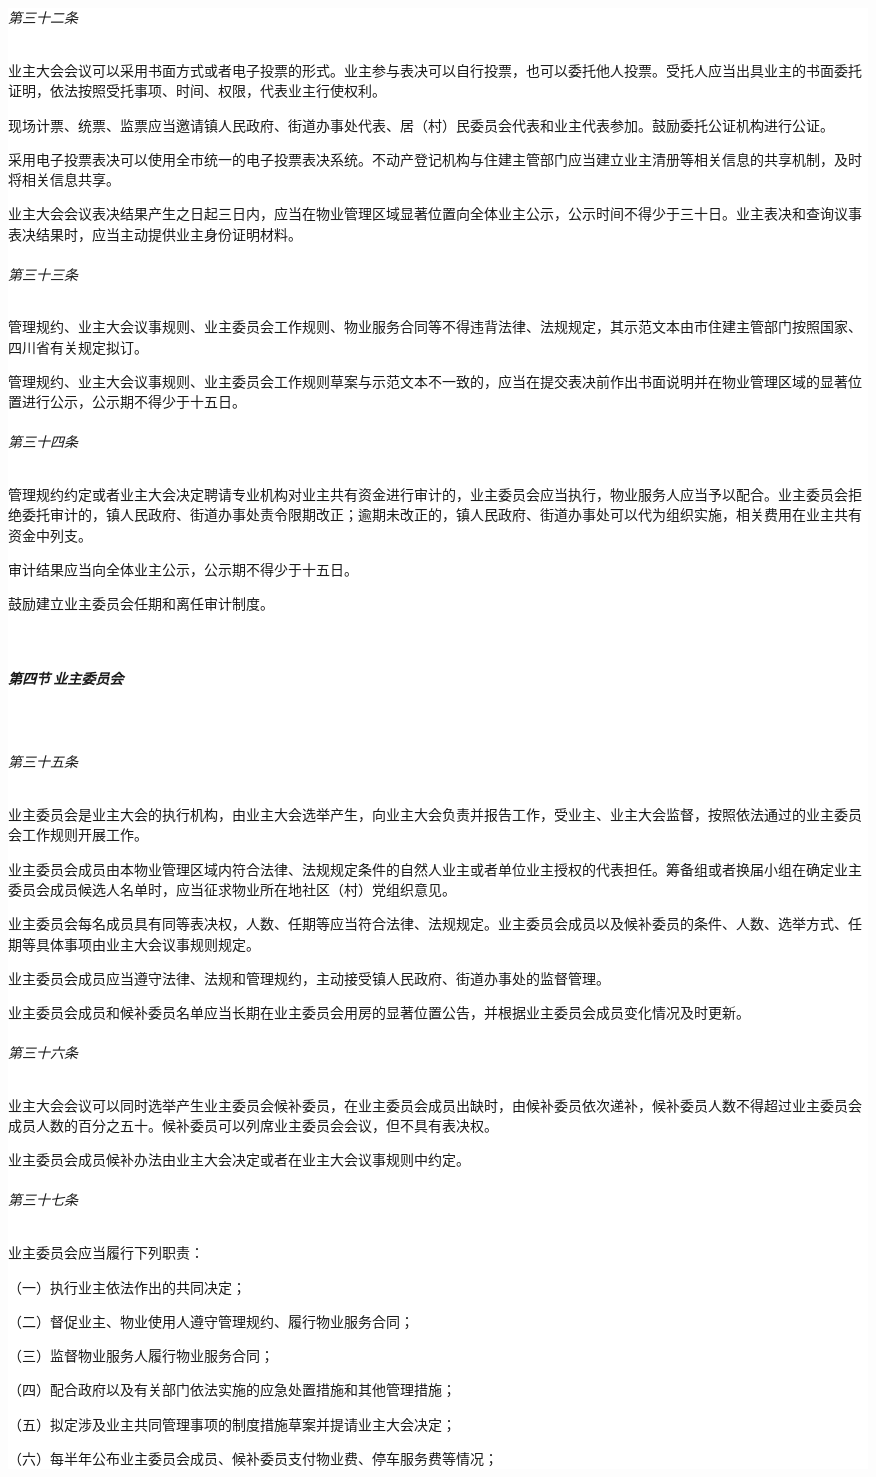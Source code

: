 ###### 第三十二条

业主大会会议可以采用书面方式或者电子投票的形式。业主参与表决可以自行投票，也可以委托他人投票。受托人应当出具业主的书面委托证明，依法按照受托事项、时间、权限，代表业主行使权利。

现场计票、统票、监票应当邀请镇人民政府、街道办事处代表、居（村）民委员会代表和业主代表参加。鼓励委托公证机构进行公证。

采用电子投票表决可以使用全市统一的电子投票表决系统。不动产登记机构与住建主管部门应当建立业主清册等相关信息的共享机制，及时将相关信息共享。

业主大会会议表决结果产生之日起三日内，应当在物业管理区域显著位置向全体业主公示，公示时间不得少于三十日。业主表决和查询议事表决结果时，应当主动提供业主身份证明材料。

###### 第三十三条

管理规约、业主大会议事规则、业主委员会工作规则、物业服务合同等不得违背法律、法规规定，其示范文本由市住建主管部门按照国家、四川省有关规定拟订。

管理规约、业主大会议事规则、业主委员会工作规则草案与示范文本不一致的，应当在提交表决前作出书面说明并在物业管理区域的显著位置进行公示，公示期不得少于十五日。

###### 第三十四条

管理规约约定或者业主大会决定聘请专业机构对业主共有资金进行审计的，业主委员会应当执行，物业服务人应当予以配合。业主委员会拒绝委托审计的，镇人民政府、街道办事处责令限期改正；逾期未改正的，镇人民政府、街道办事处可以代为组织实施，相关费用在业主共有资金中列支。

审计结果应当向全体业主公示，公示期不得少于十五日。

鼓励建立业主委员会任期和离任审计制度。

​

##### 第四节 业主委员会

​

###### 第三十五条

业主委员会是业主大会的执行机构，由业主大会选举产生，向业主大会负责并报告工作，受业主、业主大会监督，按照依法通过的业主委员会工作规则开展工作。

业主委员会成员由本物业管理区域内符合法律、法规规定条件的自然人业主或者单位业主授权的代表担任。筹备组或者换届小组在确定业主委员会成员候选人名单时，应当征求物业所在地社区（村）党组织意见。

业主委员会每名成员具有同等表决权，人数、任期等应当符合法律、法规规定。业主委员会成员以及候补委员的条件、人数、选举方式、任期等具体事项由业主大会议事规则规定。

业主委员会成员应当遵守法律、法规和管理规约，主动接受镇人民政府、街道办事处的监督管理。

业主委员会成员和候补委员名单应当长期在业主委员会用房的显著位置公告，并根据业主委员会成员变化情况及时更新。

###### 第三十六条

业主大会会议可以同时选举产生业主委员会候补委员，在业主委员会成员出缺时，由候补委员依次递补，候补委员人数不得超过业主委员会成员人数的百分之五十。候补委员可以列席业主委员会会议，但不具有表决权。

业主委员会成员候补办法由业主大会决定或者在业主大会议事规则中约定。

###### 第三十七条

业主委员会应当履行下列职责：

（一）执行业主依法作出的共同决定；

（二）督促业主、物业使用人遵守管理规约、履行物业服务合同；

（三）监督物业服务人履行物业服务合同；

（四）配合政府以及有关部门依法实施的应急处置措施和其他管理措施；

（五）拟定涉及业主共同管理事项的制度措施草案并提请业主大会决定；

（六）每半年公布业主委员会成员、候补委员支付物业费、停车服务费等情况；
